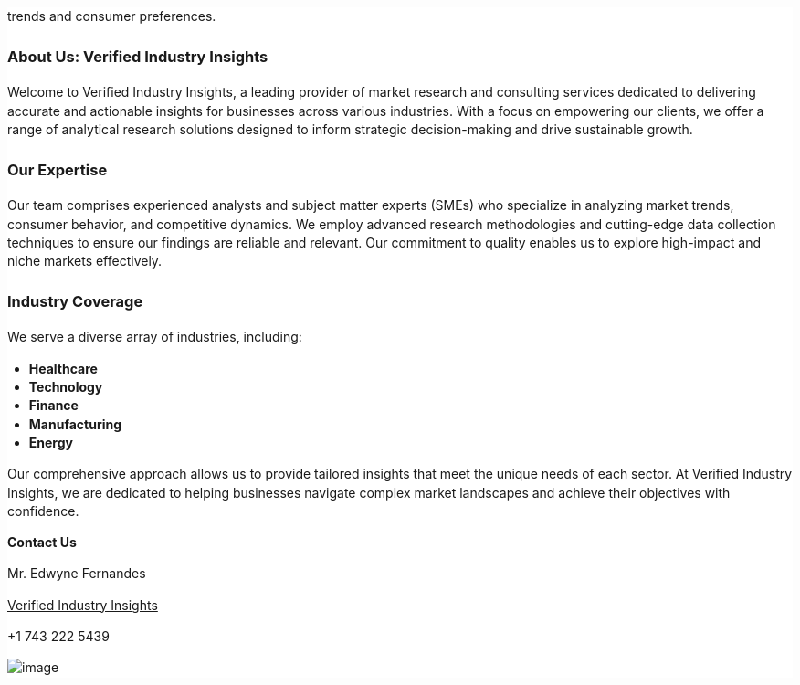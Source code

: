trends and consumer preferences.</p><h3>About Us: Verified Industry Insights</h3><p>Welcome to Verified Industry Insights, a leading provider of market research and consulting services dedicated to delivering accurate and actionable insights for businesses across various industries. With a focus on empowering our clients, we offer a range of analytical research solutions designed to inform strategic decision-making and drive sustainable growth.</p><h3>Our Expertise</h3><p>Our team comprises experienced analysts and subject matter experts (SMEs) who specialize in analyzing market trends, consumer behavior, and competitive dynamics. We employ advanced research methodologies and cutting-edge data collection techniques to ensure our findings are reliable and relevant. Our commitment to quality enables us to explore high-impact and niche markets effectively.</p><h3>Industry Coverage</h3><p>We serve a diverse array of industries, including:</p><ul><li><strong>Healthcare</strong></li><li><strong>Technology</strong></li><li><strong>Finance</strong></li><li><strong>Manufacturing</strong></li><li><strong>Energy</strong></li></ul><p>Our comprehensive approach allows us to provide tailored insights that meet the unique needs of each sector. At Verified Industry Insights, we are dedicated to helping businesses navigate complex market landscapes and achieve their objectives with confidence.</p><p><strong>Contact Us</strong></p><p>Mr. Edwyne Fernandes</p><p><a href="https://www.verifiedindustryinsights.com/">Verified Industry Insights</a></p><p>+1 743 222 5439</p>
![image](https://github.com/user-attachments/assets/78311614-aa29-46f3-b8de-8375669c2db3)
